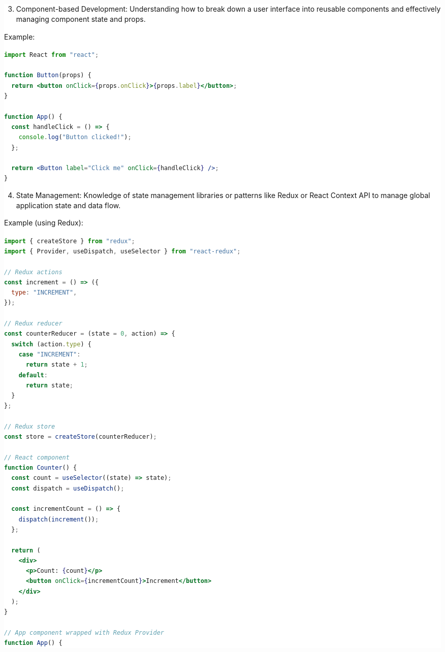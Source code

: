 3. Component-based Development: Understanding how to break down a user interface into reusable components and effectively managing component state and props.

Example:
```jsx
import React from "react";

function Button(props) {
  return <button onClick={props.onClick}>{props.label}</button>;
}

function App() {
  const handleClick = () => {
    console.log("Button clicked!");
  };

  return <Button label="Click me" onClick={handleClick} />;
}
```

4. State Management: Knowledge of state management libraries or patterns like Redux or React Context API to manage global application state and data flow.

Example (using Redux):
```jsx
import { createStore } from "redux";
import { Provider, useDispatch, useSelector } from "react-redux";

// Redux actions
const increment = () => ({
  type: "INCREMENT",
});

// Redux reducer
const counterReducer = (state = 0, action) => {
  switch (action.type) {
    case "INCREMENT":
      return state + 1;
    default:
      return state;
  }
};

// Redux store
const store = createStore(counterReducer);

// React component
function Counter() {
  const count = useSelector((state) => state);
  const dispatch = useDispatch();

  const incrementCount = () => {
    dispatch(increment());
  };

  return (
    <div>
      <p>Count: {count}</p>
      <button onClick={incrementCount}>Increment</button>
    </div>
  );
}

// App component wrapped with Redux Provider
function App() {
```